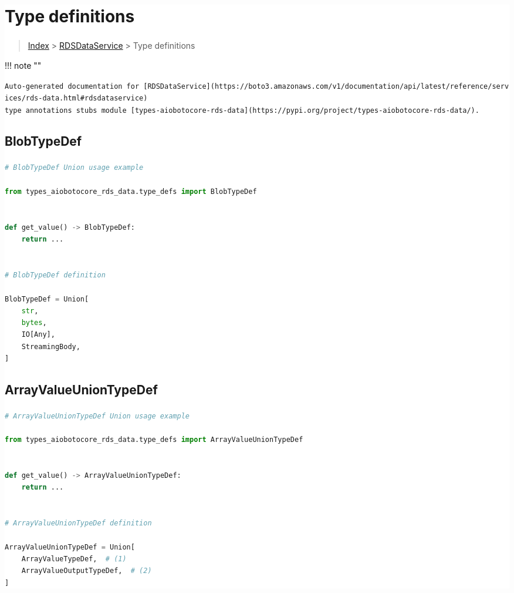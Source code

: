 # Type definitions

> [Index](../README.md) > [RDSDataService](./README.md) > Type definitions

!!! note ""

    Auto-generated documentation for [RDSDataService](https://boto3.amazonaws.com/v1/documentation/api/latest/reference/services/rds-data.html#rdsdataservice)
    type annotations stubs module [types-aiobotocore-rds-data](https://pypi.org/project/types-aiobotocore-rds-data/).

## BlobTypeDef

```python
# BlobTypeDef Union usage example

from types_aiobotocore_rds_data.type_defs import BlobTypeDef


def get_value() -> BlobTypeDef:
    return ...


# BlobTypeDef definition

BlobTypeDef = Union[
    str,
    bytes,
    IO[Any],
    StreamingBody,
]
```


## ArrayValueUnionTypeDef

```python
# ArrayValueUnionTypeDef Union usage example

from types_aiobotocore_rds_data.type_defs import ArrayValueUnionTypeDef


def get_value() -> ArrayValueUnionTypeDef:
    return ...


# ArrayValueUnionTypeDef definition

ArrayValueUnionTypeDef = Union[
    ArrayValueTypeDef,  # (1)
    ArrayValueOutputTypeDef,  # (2)
]
```
